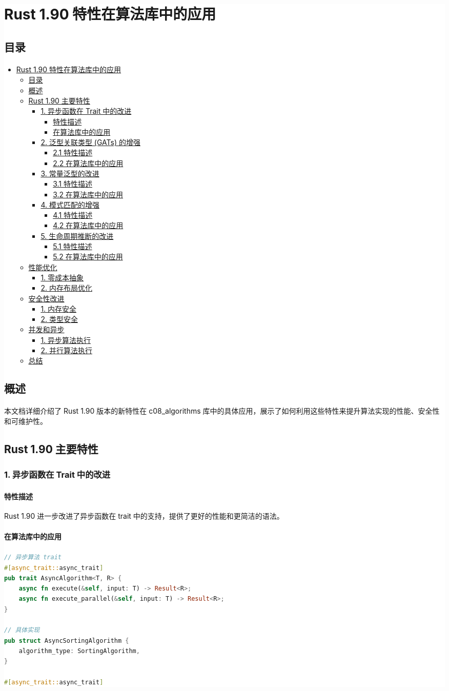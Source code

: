 # Rust 1.90 特性在算法库中的应用

## 目录

- [Rust 1.90 特性在算法库中的应用](#rust-190-特性在算法库中的应用)
  - [目录](#目录)
  - [概述](#概述)
  - [Rust 1.90 主要特性](#rust-190-主要特性)
    - [1. 异步函数在 Trait 中的改进](#1-异步函数在-trait-中的改进)
      - [特性描述](#特性描述)
      - [在算法库中的应用](#在算法库中的应用)
    - [2. 泛型关联类型 (GATs) 的增强](#2-泛型关联类型-gats-的增强)
      - [2.1 特性描述](#21-特性描述)
      - [2.2 在算法库中的应用](#22-在算法库中的应用)
    - [3. 常量泛型的改进](#3-常量泛型的改进)
      - [3.1 特性描述](#31-特性描述)
      - [3.2 在算法库中的应用](#32-在算法库中的应用)
    - [4. 模式匹配的增强](#4-模式匹配的增强)
      - [4.1 特性描述](#41-特性描述)
      - [4.2 在算法库中的应用](#42-在算法库中的应用)
    - [5. 生命周期推断的改进](#5-生命周期推断的改进)
      - [5.1 特性描述](#51-特性描述)
      - [5.2 在算法库中的应用](#52-在算法库中的应用)
  - [性能优化](#性能优化)
    - [1. 零成本抽象](#1-零成本抽象)
    - [2. 内存布局优化](#2-内存布局优化)
  - [安全性改进](#安全性改进)
    - [1. 内存安全](#1-内存安全)
    - [2. 类型安全](#2-类型安全)
  - [并发和异步](#并发和异步)
    - [1. 异步算法执行](#1-异步算法执行)
    - [2. 并行算法执行](#2-并行算法执行)
  - [总结](#总结)

## 概述

本文档详细介绍了 Rust 1.90 版本的新特性在 c08_algorithms 库中的具体应用，展示了如何利用这些特性来提升算法实现的性能、安全性和可维护性。

## Rust 1.90 主要特性

### 1. 异步函数在 Trait 中的改进

#### 特性描述

Rust 1.90 进一步改进了异步函数在 trait 中的支持，提供了更好的性能和更简洁的语法。

#### 在算法库中的应用

```rust
// 异步算法 trait
#[async_trait::async_trait]
pub trait AsyncAlgorithm<T, R> {
    async fn execute(&self, input: T) -> Result<R>;
    async fn execute_parallel(&self, input: T) -> Result<R>;
}

// 具体实现
pub struct AsyncSortingAlgorithm {
    algorithm_type: SortingAlgorithm,
}

#[async_trait::async_trait]
```